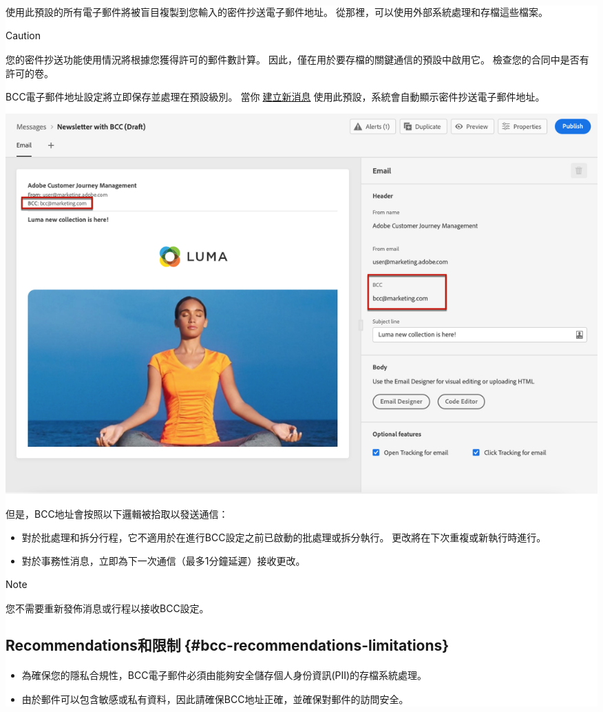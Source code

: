 使用此預設的所有電子郵件將被盲目複製到您輸入的密件抄送電子郵件地址。 從那裡，可以使用外部系統處理和存檔這些檔案。

>[!CAUTION]
>
>您的密件抄送功能使用情況將根據您獲得許可的郵件數計算。 因此，僅在用於要存檔的關鍵通信的預設中啟用它。 檢查您的合同中是否有許可的卷。

BCC電子郵件地址設定將立即保存並處理在預設級別。 當你 [建立新消息](../messages/get-started-content.md#create-new-message) 使用此預設，系統會自動顯示密件抄送電子郵件地址。

![](assets/preset-bcc-in-msg.png)

但是，BCC地址會按照以下邏輯被拾取以發送通信：

* 對於批處理和拆分行程，它不適用於在進行BCC設定之前已啟動的批處理或拆分執行。 更改將在下次重複或新執行時進行。

* 對於事務性消息，立即為下一次通信（最多1分鐘延遲）接收更改。

>[!NOTE]
>
>您不需要重新發佈消息或行程以接收BCC設定。

## Recommendations和限制 {#bcc-recommendations-limitations}

* 為確保您的隱私合規性，BCC電子郵件必須由能夠安全儲存個人身份資訊(PII)的存檔系統處理。

* 由於郵件可以包含敏感或私有資料，因此請確保BCC地址正確，並確保對郵件的訪問安全。
